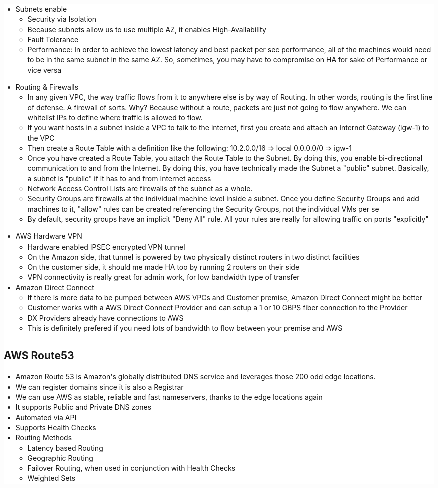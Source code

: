   - Subnets enable
    - Security via Isolation
    - Because subnets allow us to use multiple AZ, it enables High-Availability
    - Fault Tolerance
    - Performance: In order to achieve the lowest latency and best packet per sec performance, all of the machines would need to be in the same subnet in the same AZ. So, sometimes, you may have to compromise on HA for sake of Performance or vice versa

* Routing & Firewalls
  - In any given VPC, the way traffic flows from it to anywhere else is by way of Routing. In other words, routing is the first line of defense. A firewall of sorts. Why? Because without a route, packets are just not going to flow anywhere. We can whitelist IPs to define where traffic is allowed to flow.
  - If you want hosts in a subnet inside a VPC to talk to the internet, first you create and attach an Internet Gateway (igw-1) to the VPC
  - Then create a Route Table with a definition like the following:
    10.2.0.0/16 => local
    0.0.0.0/0 => igw-1
  - Once you have created a Route Table, you attach the Route Table to the Subnet. By doing this, you enable bi-directional communication to and from the Internet. By doing this, you have technically made the Subnet a "public" subnet. Basically, a subnet is "public" if it has to and from Internet access
  - Network Access Control Lists are firewalls of the subnet as a whole.
  - Security Groups are firewalls at the individual machine level inside a subnet. Once you define Security Groups and add machines to it, "allow" rules can be created referencing the Security Groups, not the individual VMs per se
  - By default, security groups have an implicit "Deny All" rule. All your rules are really for allowing traffic on ports "explicitly"

- AWS Hardware VPN
  - Hardware enabled IPSEC encrypted VPN tunnel
  - On the Amazon side, that tunnel is powered by two physically distinct routers in two distinct facilities
  - On the customer side, it should me made HA too by running 2 routers on their side
  - VPN connectivity is really great for admin work, for low bandwidth type of transfer
- Amazon Direct Connect
  - If there is more data to be pumped between AWS VPCs and Customer premise, Amazon Direct Connect might be better
  - Customer works with a AWS Direct Connect Provider and can setup a 1 or 10 GBPS fiber connection to the Provider
  - DX Providers already have connections to AWS
  - This is definitely prefered if you need lots of bandwidth to flow between your premise and AWS

## AWS Route53

- Amazon Route 53 is Amazon's globally distributed DNS service and leverages those 200 odd edge locations.
- We can register domains since it is also a Registrar
- We can use AWS as stable, reliable and fast nameservers, thanks to the edge locations again
- It supports Public and Private DNS zones
- Automated via API
- Supports Health Checks
- Routing Methods
  - Latency based Routing
  - Geographic Routing
  - Failover Routing, when used in conjunction with Health Checks
  - Weighted Sets
